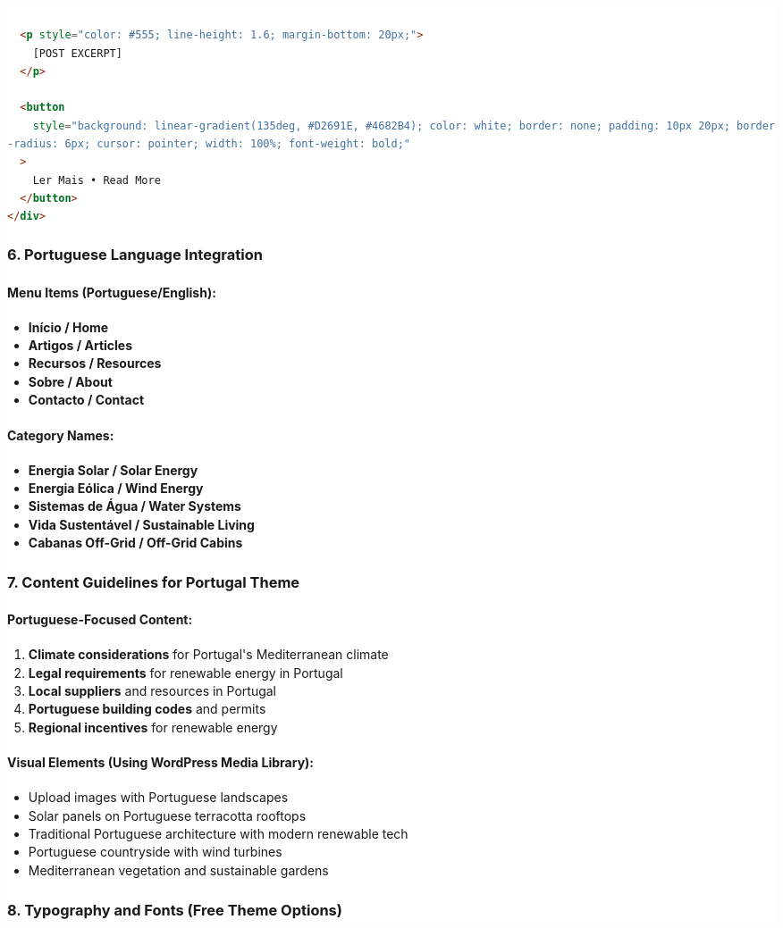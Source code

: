 ```html

  <p style="color: #555; line-height: 1.6; margin-bottom: 20px;">
    [POST EXCERPT]
  </p>

  <button
    style="background: linear-gradient(135deg, #D2691E, #4682B4); color: white; border: none; padding: 10px 20px; border-radius: 6px; cursor: pointer; width: 100%; font-weight: bold;"
  >
    Ler Mais • Read More
  </button>
</div>
```

### 6. Portuguese Language Integration

#### Menu Items (Portuguese/English):

- **Início / Home**
- **Artigos / Articles**
- **Recursos / Resources**
- **Sobre / About**
- **Contacto / Contact**

#### Category Names:

- **Energia Solar / Solar Energy**
- **Energia Eólica / Wind Energy**
- **Sistemas de Água / Water Systems**
- **Vida Sustentável / Sustainable Living**
- **Cabanas Off-Grid / Off-Grid Cabins**

### 7. Content Guidelines for Portugal Theme

#### Portuguese-Focused Content:

1. **Climate considerations** for Portugal's Mediterranean climate
2. **Legal requirements** for renewable energy in Portugal
3. **Local suppliers** and resources in Portugal
4. **Portuguese building codes** and permits
5. **Regional incentives** for renewable energy

#### Visual Elements (Using WordPress Media Library):

- Upload images with Portuguese landscapes
- Solar panels on Portuguese terracotta rooftops
- Traditional Portuguese architecture with modern renewable tech
- Portuguese countryside with wind turbines
- Mediterranean vegetation and sustainable gardens

### 8. Typography and Fonts (Free Theme Options)
